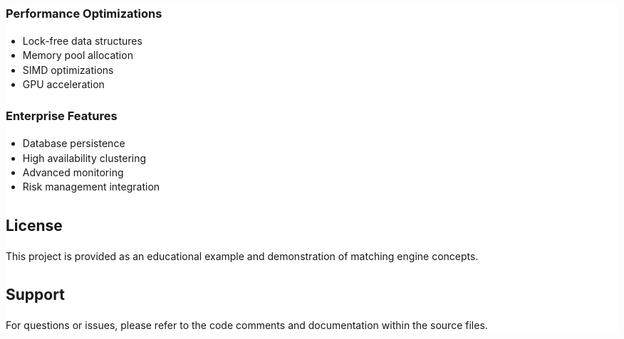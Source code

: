 ### Performance Optimizations
- Lock-free data structures
- Memory pool allocation
- SIMD optimizations
- GPU acceleration

### Enterprise Features
- Database persistence
- High availability clustering
- Advanced monitoring
- Risk management integration

## License

This project is provided as an educational example and demonstration of matching engine concepts.

## Support

For questions or issues, please refer to the code comments and documentation within the source files.
